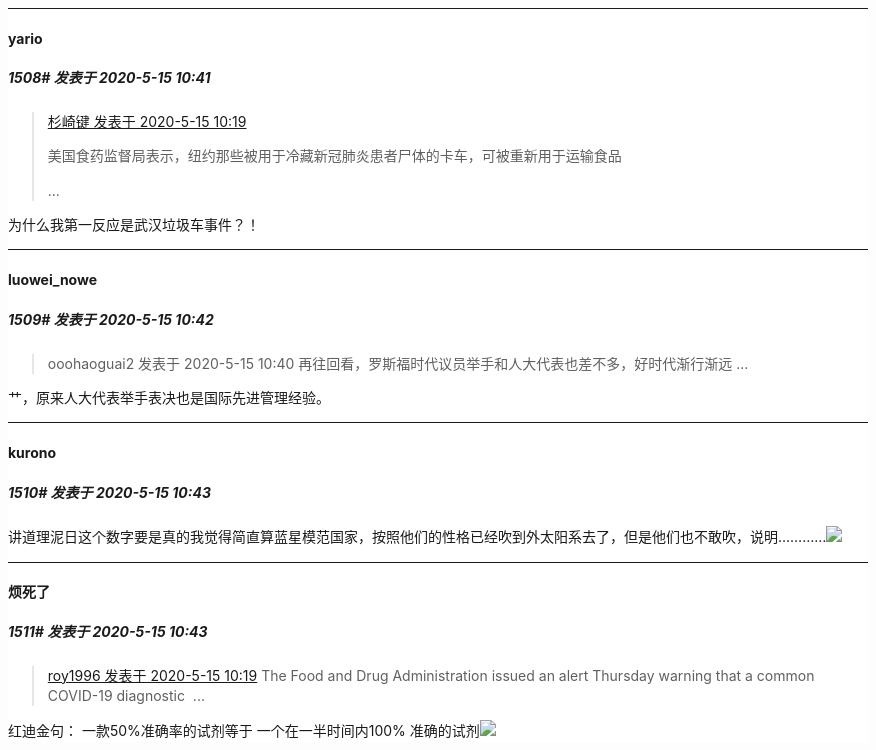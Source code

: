 





-----

####  yario  
##### 1508#       发表于 2020-5-15 10:41



<blockquote><a href="httphttps://bbs.saraba1st.com/2b/forum.php?mod=redirect&amp;goto=findpost&amp;pid=47425407&amp;ptid=1933932" target="_blank">杉崎键 发表于 2020-5-15 10:19</a>

美国食药监督局表示，纽约那些被用于冷藏新冠肺炎患者尸体的卡车，可被重新用于运输食品 ​​​​

 ...</blockquote>
为什么我第一反应是武汉垃圾车事件？！







-----

####  luowei_nowe  
##### 1509#       发表于 2020-5-15 10:42



<blockquote>ooohaoguai2 发表于 2020-5-15 10:40
再往回看，罗斯福时代议员举手和人大代表也差不多，好时代渐行渐远 ...</blockquote>
艹，原来人大代表举手表决也是国际先进管理经验。







-----

####  kurono  
##### 1510#       发表于 2020-5-15 10:43




讲道理泥日这个数字要是真的我觉得简直算蓝星模范国家，按照他们的性格已经吹到外太阳系去了，但是他们也不敢吹，说明…………<img src="https://static.saraba1st.com/image/smiley/face2017/067.png" referrerpolicy="no-referrer">







-----

####  烦死了  
##### 1511#       发表于 2020-5-15 10:43



<blockquote><a href="httphttps://bbs.saraba1st.com/2b/forum.php?mod=redirect&amp;goto=findpost&amp;pid=47425405&amp;ptid=1933932" target="_blank">roy1996 发表于 2020-5-15 10:19</a>
The Food and Drug Administration issued an alert Thursday warning that a common COVID-19 diagnostic  ...</blockquote>
红迪金句： 一款50%准确率的试剂等于
一个在一半时间内100% 准确的试剂<img src="https://static.saraba1st.com/image/smiley/face2017/049.png" referrerpolicy="no-referrer">

